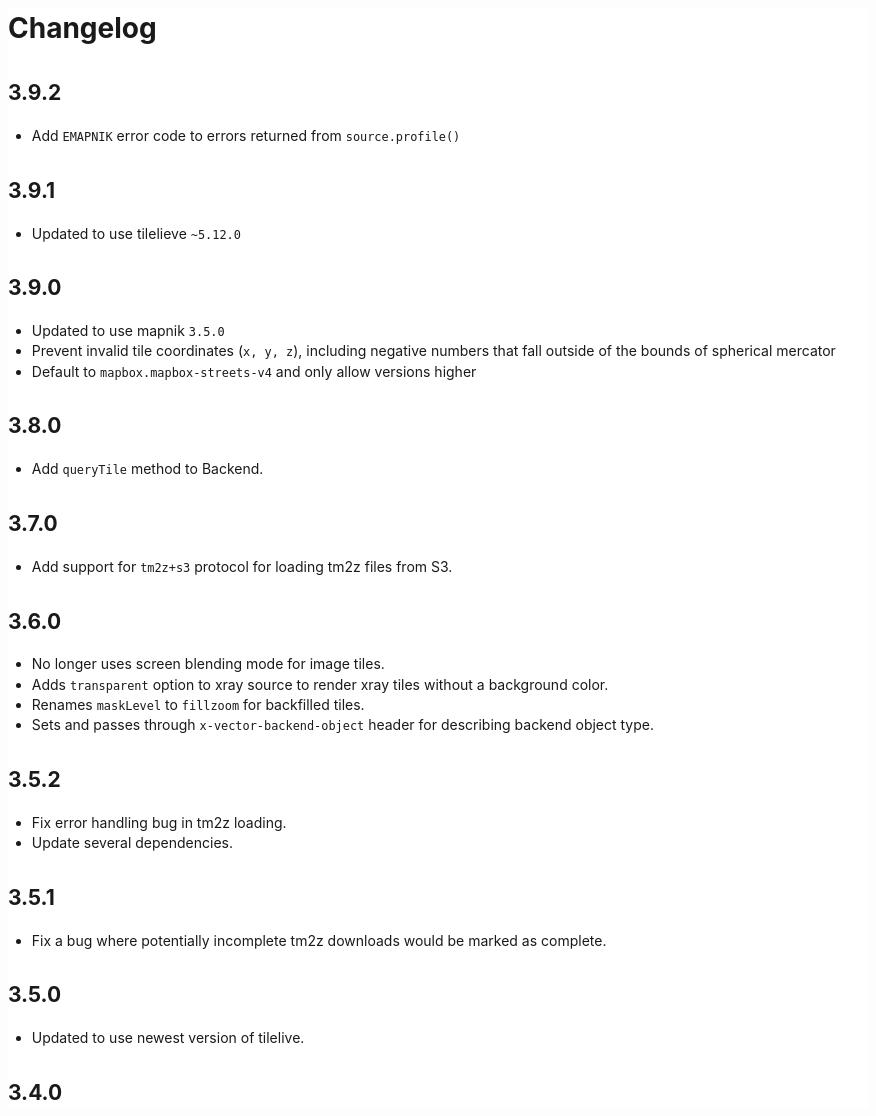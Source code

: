 # Changelog


## 3.9.2

- Add `EMAPNIK` error code to errors returned from `source.profile()`

## 3.9.1

- Updated to use tilelieve `~5.12.0`

## 3.9.0

- Updated to use mapnik `3.5.0`
- Prevent invalid tile coordinates (`x, y, z`), including negative numbers that fall outside of the bounds of spherical mercator
- Default to `mapbox.mapbox-streets-v4` and only allow versions higher

## 3.8.0

- Add `queryTile` method to Backend.

## 3.7.0

- Add support for `tm2z+s3` protocol for loading tm2z files from S3.

## 3.6.0

 - No longer uses screen blending mode for image tiles.
 - Adds `transparent` option to xray source to render xray tiles without a background color.
 - Renames `maskLevel` to `fillzoom` for backfilled tiles.
 - Sets and passes through `x-vector-backend-object` header for describing backend object type.

## 3.5.2

 - Fix error handling bug in tm2z loading.
 - Update several dependencies.

## 3.5.1

 - Fix a bug where potentially incomplete tm2z downloads would be marked as complete.

## 3.5.0

 - Updated to use newest version of tilelive.

## 3.4.0
